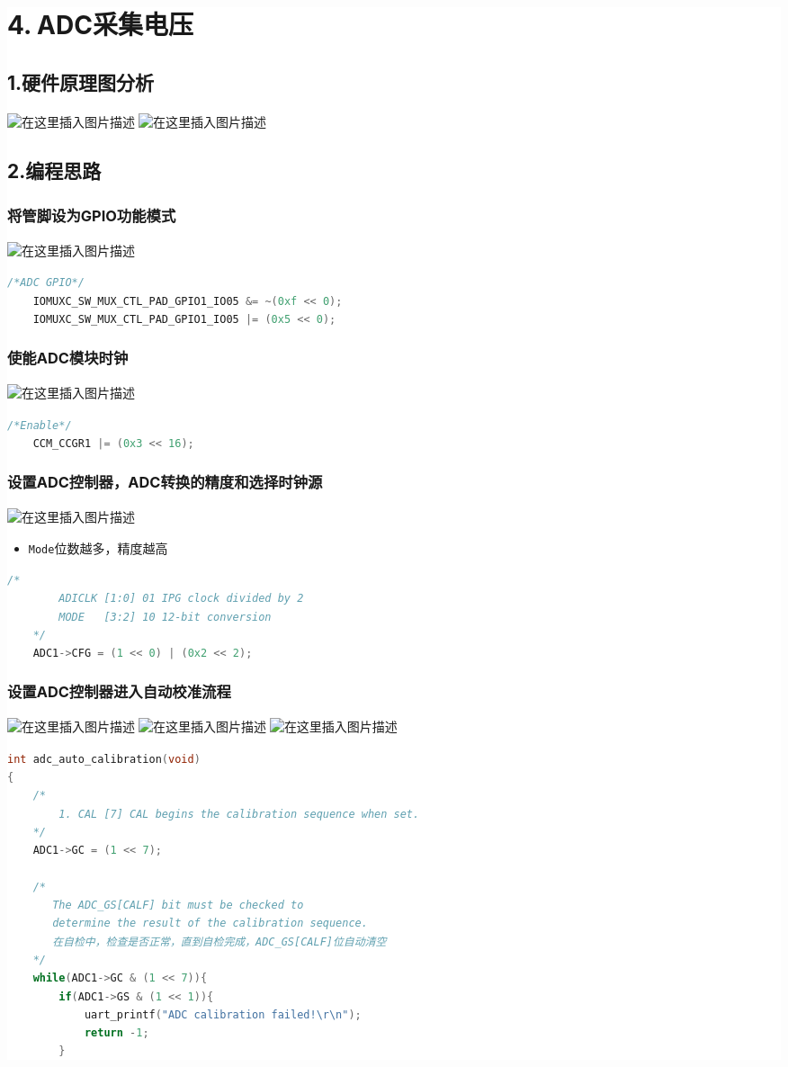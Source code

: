 # 4. ADC采集电压
## 1.硬件原理图分析
![在这里插入图片描述](https://img-blog.csdnimg.cn/direct/b3d30fdf29c04be6ba457951b7b1799b.png)
![在这里插入图片描述](https://img-blog.csdnimg.cn/direct/42e2652ae1c641bcb0badf3a99a285f3.png)
## 2.编程思路
### 将管脚设为GPIO功能模式
![在这里插入图片描述](https://img-blog.csdnimg.cn/direct/11edee575dfc4ee4906e181bc7bbfe61.png)

```c
/*ADC GPIO*/
    IOMUXC_SW_MUX_CTL_PAD_GPIO1_IO05 &= ~(0xf << 0);
    IOMUXC_SW_MUX_CTL_PAD_GPIO1_IO05 |= (0x5 << 0);
```
### 使能ADC模块时钟
![在这里插入图片描述](https://img-blog.csdnimg.cn/direct/b36d14f59abc4ead8efab985e47ec007.png)

```c
/*Enable*/
    CCM_CCGR1 |= (0x3 << 16);
```

### 设置ADC控制器，ADC转换的精度和选择时钟源
![在这里插入图片描述](https://img-blog.csdnimg.cn/direct/bb78be345d4446d19ecb9cae437d7d0a.png)

- `Mode`位数越多，精度越高
```c
/*
        ADICLK [1:0] 01 IPG clock divided by 2
        MODE   [3:2] 10 12-bit conversion 
    */
    ADC1->CFG = (1 << 0) | (0x2 << 2);
```

### 设置ADC控制器进入自动校准流程
![在这里插入图片描述](https://img-blog.csdnimg.cn/direct/ddf53fa9d99947b7b12d81b8c7120684.png)
![在这里插入图片描述](https://img-blog.csdnimg.cn/direct/b4b29c5ff3604c20a66848d02fe880ad.png)
![在这里插入图片描述](https://img-blog.csdnimg.cn/direct/b4a2cdd0f57647859c7142a035306107.png)

```c
int adc_auto_calibration(void)
{
    /*
        1. CAL [7] CAL begins the calibration sequence when set.
    */
    ADC1->GC = (1 << 7);

    /*
       The ADC_GS[CALF] bit must be checked to
       determine the result of the calibration sequence.
       在自检中，检查是否正常，直到自检完成，ADC_GS[CALF]位自动清空
    */
    while(ADC1->GC & (1 << 7)){
        if(ADC1->GS & (1 << 1)){
            uart_printf("ADC calibration failed!\r\n");
            return -1;
        }
```